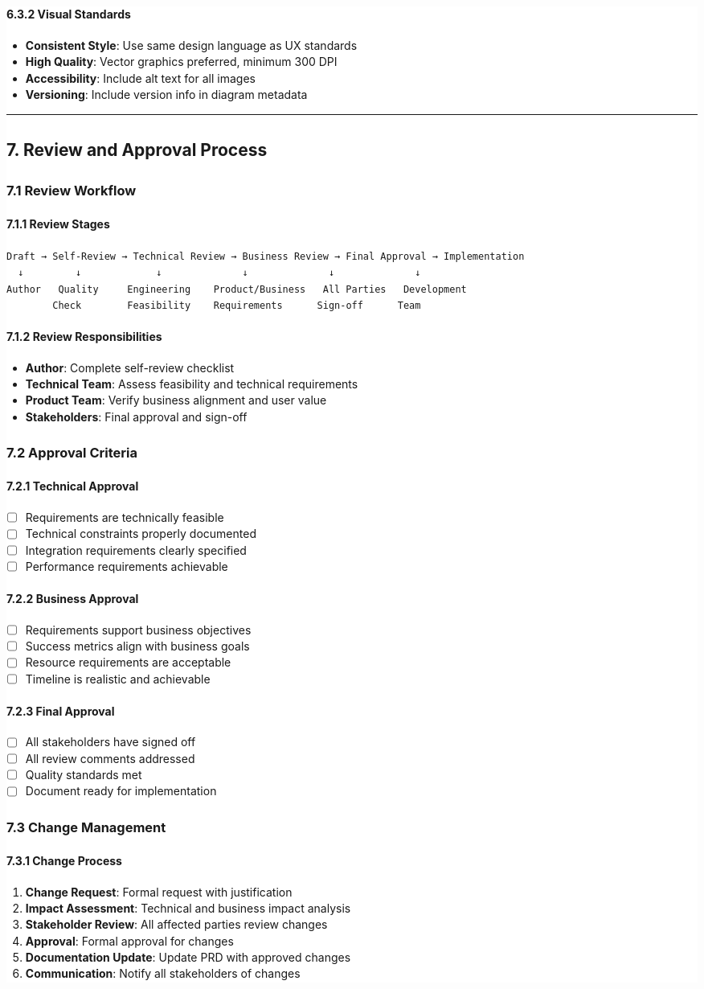 #### 6.3.2 Visual Standards
- **Consistent Style**: Use same design language as UX standards
- **High Quality**: Vector graphics preferred, minimum 300 DPI
- **Accessibility**: Include alt text for all images
- **Versioning**: Include version info in diagram metadata

---

## 7. Review and Approval Process

### 7.1 Review Workflow

#### 7.1.1 Review Stages
```
Draft → Self-Review → Technical Review → Business Review → Final Approval → Implementation
  ↓         ↓             ↓              ↓              ↓              ↓
Author   Quality     Engineering    Product/Business   All Parties   Development
        Check        Feasibility    Requirements      Sign-off      Team
```

#### 7.1.2 Review Responsibilities
- **Author**: Complete self-review checklist
- **Technical Team**: Assess feasibility and technical requirements
- **Product Team**: Verify business alignment and user value
- **Stakeholders**: Final approval and sign-off

### 7.2 Approval Criteria

#### 7.2.1 Technical Approval
- [ ] Requirements are technically feasible
- [ ] Technical constraints properly documented
- [ ] Integration requirements clearly specified
- [ ] Performance requirements achievable

#### 7.2.2 Business Approval
- [ ] Requirements support business objectives
- [ ] Success metrics align with business goals
- [ ] Resource requirements are acceptable
- [ ] Timeline is realistic and achievable

#### 7.2.3 Final Approval
- [ ] All stakeholders have signed off
- [ ] All review comments addressed
- [ ] Quality standards met
- [ ] Document ready for implementation

### 7.3 Change Management

#### 7.3.1 Change Process
1. **Change Request**: Formal request with justification
2. **Impact Assessment**: Technical and business impact analysis
3. **Stakeholder Review**: All affected parties review changes
4. **Approval**: Formal approval for changes
5. **Documentation Update**: Update PRD with approved changes
6. **Communication**: Notify all stakeholders of changes

